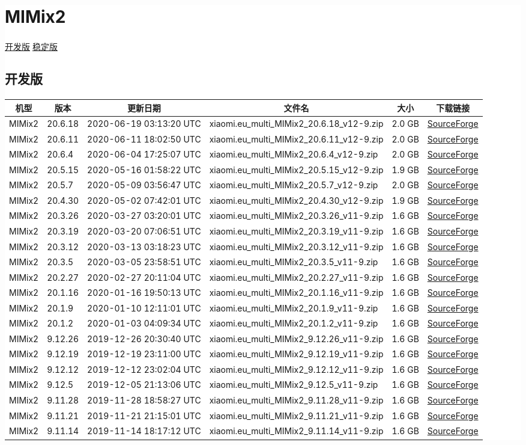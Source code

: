 # MIMix2
[开发版](#开发版)  [稳定版](#稳定版)
## 开发版
| 机型 | 版本 | 更新日期 | 文件名 | 大小 | 下载链接 |
| ---- | ---- | ---- | ---- | ---- | ---- |
| MIMix2 | 20.6.18 | 2020-06-19 03:13:20 UTC | xiaomi.eu_multi_MIMix2_20.6.18_v12-9.zip | 2.0 GB | [SourceForge](https://sourceforge.net/projects/xiaomi-eu-multilang-miui-roms/files/xiaomi.eu/MIUI-WEEKLY-RELEASES/20.6.18/xiaomi.eu_multi_MIMix2_20.6.18_v12-9.zip/download) |
| MIMix2 | 20.6.11 | 2020-06-11 18:02:50 UTC | xiaomi.eu_multi_MIMix2_20.6.11_v12-9.zip | 2.0 GB | [SourceForge](https://sourceforge.net/projects/xiaomi-eu-multilang-miui-roms/files/xiaomi.eu/MIUI-WEEKLY-RELEASES/20.6.11/xiaomi.eu_multi_MIMix2_20.6.11_v12-9.zip/download) |
| MIMix2 | 20.6.4 | 2020-06-04 17:25:07 UTC | xiaomi.eu_multi_MIMix2_20.6.4_v12-9.zip | 2.0 GB | [SourceForge](https://sourceforge.net/projects/xiaomi-eu-multilang-miui-roms/files/xiaomi.eu/MIUI-WEEKLY-RELEASES/20.6.4/xiaomi.eu_multi_MIMix2_20.6.4_v12-9.zip/download) |
| MIMix2 | 20.5.15 | 2020-05-16 01:58:22 UTC | xiaomi.eu_multi_MIMix2_20.5.15_v12-9.zip | 1.9 GB | [SourceForge](https://sourceforge.net/projects/xiaomi-eu-multilang-miui-roms/files/xiaomi.eu/MIUI-WEEKLY-RELEASES/20.5.15/xiaomi.eu_multi_MIMix2_20.5.15_v12-9.zip/download) |
| MIMix2 | 20.5.7 | 2020-05-09 03:56:47 UTC | xiaomi.eu_multi_MIMix2_20.5.7_v12-9.zip | 2.0 GB | [SourceForge](https://sourceforge.net/projects/xiaomi-eu-multilang-miui-roms/files/xiaomi.eu/MIUI-WEEKLY-RELEASES/20.5.7/xiaomi.eu_multi_MIMix2_20.5.7_v12-9.zip/download) |
| MIMix2 | 20.4.30 | 2020-05-02 07:42:01 UTC | xiaomi.eu_multi_MIMix2_20.4.30_v12-9.zip | 1.9 GB | [SourceForge](https://sourceforge.net/projects/xiaomi-eu-multilang-miui-roms/files/xiaomi.eu/MIUI-WEEKLY-RELEASES/20.4.30/xiaomi.eu_multi_MIMix2_20.4.30_v12-9.zip/download) |
| MIMix2 | 20.3.26 | 2020-03-27 03:20:01 UTC | xiaomi.eu_multi_MIMix2_20.3.26_v11-9.zip | 1.6 GB | [SourceForge](https://sourceforge.net/projects/xiaomi-eu-multilang-miui-roms/files/xiaomi.eu/MIUI-WEEKLY-RELEASES/20.3.26/xiaomi.eu_multi_MIMix2_20.3.26_v11-9.zip/download) |
| MIMix2 | 20.3.19 | 2020-03-20 07:06:51 UTC | xiaomi.eu_multi_MIMix2_20.3.19_v11-9.zip | 1.6 GB | [SourceForge](https://sourceforge.net/projects/xiaomi-eu-multilang-miui-roms/files/xiaomi.eu/MIUI-WEEKLY-RELEASES/20.3.19/xiaomi.eu_multi_MIMix2_20.3.19_v11-9.zip/download) |
| MIMix2 | 20.3.12 | 2020-03-13 03:18:23 UTC | xiaomi.eu_multi_MIMix2_20.3.12_v11-9.zip | 1.6 GB | [SourceForge](https://sourceforge.net/projects/xiaomi-eu-multilang-miui-roms/files/xiaomi.eu/MIUI-WEEKLY-RELEASES/20.3.12/xiaomi.eu_multi_MIMix2_20.3.12_v11-9.zip/download) |
| MIMix2 | 20.3.5 | 2020-03-05 23:58:51 UTC | xiaomi.eu_multi_MIMix2_20.3.5_v11-9.zip | 1.6 GB | [SourceForge](https://sourceforge.net/projects/xiaomi-eu-multilang-miui-roms/files/xiaomi.eu/MIUI-WEEKLY-RELEASES/20.3.5/xiaomi.eu_multi_MIMix2_20.3.5_v11-9.zip/download) |
| MIMix2 | 20.2.27 | 2020-02-27 20:11:04 UTC | xiaomi.eu_multi_MIMix2_20.2.27_v11-9.zip | 1.6 GB | [SourceForge](https://sourceforge.net/projects/xiaomi-eu-multilang-miui-roms/files/xiaomi.eu/MIUI-WEEKLY-RELEASES/20.2.27/xiaomi.eu_multi_MIMix2_20.2.27_v11-9.zip/download) |
| MIMix2 | 20.1.16 | 2020-01-16 19:50:13 UTC | xiaomi.eu_multi_MIMix2_20.1.16_v11-9.zip | 1.6 GB | [SourceForge](https://sourceforge.net/projects/xiaomi-eu-multilang-miui-roms/files/xiaomi.eu/MIUI-WEEKLY-RELEASES/20.1.16/xiaomi.eu_multi_MIMix2_20.1.16_v11-9.zip/download) |
| MIMix2 | 20.1.9 | 2020-01-10 12:11:01 UTC | xiaomi.eu_multi_MIMix2_20.1.9_v11-9.zip | 1.6 GB | [SourceForge](https://sourceforge.net/projects/xiaomi-eu-multilang-miui-roms/files/xiaomi.eu/MIUI-WEEKLY-RELEASES/20.1.9/xiaomi.eu_multi_MIMix2_20.1.9_v11-9.zip/download) |
| MIMix2 | 20.1.2 | 2020-01-03 04:09:34 UTC | xiaomi.eu_multi_MIMix2_20.1.2_v11-9.zip | 1.6 GB | [SourceForge](https://sourceforge.net/projects/xiaomi-eu-multilang-miui-roms/files/xiaomi.eu/MIUI-WEEKLY-RELEASES/20.1.2/xiaomi.eu_multi_MIMix2_20.1.2_v11-9.zip/download) |
| MIMix2 | 9.12.26 | 2019-12-26 20:30:40 UTC | xiaomi.eu_multi_MIMix2_9.12.26_v11-9.zip | 1.6 GB | [SourceForge](https://sourceforge.net/projects/xiaomi-eu-multilang-miui-roms/files/xiaomi.eu/MIUI-WEEKLY-RELEASES/9.12.26/xiaomi.eu_multi_MIMix2_9.12.26_v11-9.zip/download) |
| MIMix2 | 9.12.19 | 2019-12-19 23:11:00 UTC | xiaomi.eu_multi_MIMix2_9.12.19_v11-9.zip | 1.6 GB | [SourceForge](https://sourceforge.net/projects/xiaomi-eu-multilang-miui-roms/files/xiaomi.eu/MIUI-WEEKLY-RELEASES/9.12.19/xiaomi.eu_multi_MIMix2_9.12.19_v11-9.zip/download) |
| MIMix2 | 9.12.12 | 2019-12-12 23:02:04 UTC | xiaomi.eu_multi_MIMix2_9.12.12_v11-9.zip | 1.6 GB | [SourceForge](https://sourceforge.net/projects/xiaomi-eu-multilang-miui-roms/files/xiaomi.eu/MIUI-WEEKLY-RELEASES/9.12.12/xiaomi.eu_multi_MIMix2_9.12.12_v11-9.zip/download) |
| MIMix2 | 9.12.5 | 2019-12-05 21:13:06 UTC | xiaomi.eu_multi_MIMix2_9.12.5_v11-9.zip | 1.6 GB | [SourceForge](https://sourceforge.net/projects/xiaomi-eu-multilang-miui-roms/files/xiaomi.eu/MIUI-WEEKLY-RELEASES/9.12.5/xiaomi.eu_multi_MIMix2_9.12.5_v11-9.zip/download) |
| MIMix2 | 9.11.28 | 2019-11-28 18:58:27 UTC | xiaomi.eu_multi_MIMix2_9.11.28_v11-9.zip | 1.6 GB | [SourceForge](https://sourceforge.net/projects/xiaomi-eu-multilang-miui-roms/files/xiaomi.eu/MIUI-WEEKLY-RELEASES/9.11.28/xiaomi.eu_multi_MIMix2_9.11.28_v11-9.zip/download) |
| MIMix2 | 9.11.21 | 2019-11-21 21:15:01 UTC | xiaomi.eu_multi_MIMix2_9.11.21_v11-9.zip | 1.6 GB | [SourceForge](https://sourceforge.net/projects/xiaomi-eu-multilang-miui-roms/files/xiaomi.eu/MIUI-WEEKLY-RELEASES/9.11.21/xiaomi.eu_multi_MIMix2_9.11.21_v11-9.zip/download) |
| MIMix2 | 9.11.14 | 2019-11-14 18:17:12 UTC | xiaomi.eu_multi_MIMix2_9.11.14_v11-9.zip | 1.6 GB | [SourceForge](https://sourceforge.net/projects/xiaomi-eu-multilang-miui-roms/files/xiaomi.eu/MIUI-WEEKLY-RELEASES/9.11.14/xiaomi.eu_multi_MIMix2_9.11.14_v11-9.zip/download) |